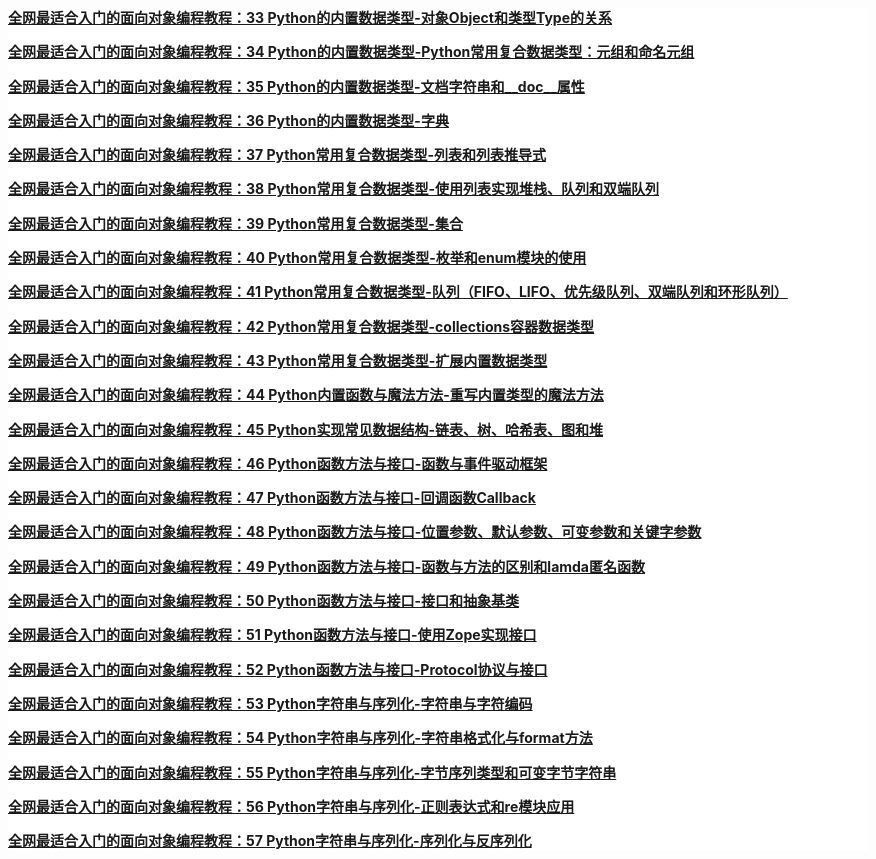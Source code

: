 [**全网最适合入门的面向对象编程教程：33 Python的内置数据类型\-对象Object和类型Type的关系**](https://github.com)


[**全网最适合入门的面向对象编程教程：34 Python的内置数据类型\-Python常用复合数据类型：元组和命名元组**](https://github.com)


[**全网最适合入门的面向对象编程教程：35 Python的内置数据类型\-文档字符串和\_\_doc\_\_属性**](https://github.com)


[**全网最适合入门的面向对象编程教程：36 Python的内置数据类型\-字典**](https://github.com)


[**全网最适合入门的面向对象编程教程：37 Python常用复合数据类型\-列表和列表推导式**](https://github.com)


[**全网最适合入门的面向对象编程教程：38 Python常用复合数据类型\-使用列表实现堆栈、队列和双端队列**](https://github.com)


[**全网最适合入门的面向对象编程教程：39 Python常用复合数据类型\-集合**](https://github.com)


[**全网最适合入门的面向对象编程教程：40 Python常用复合数据类型\-枚举和enum模块的使用**](https://github.com)


[**全网最适合入门的面向对象编程教程：41 Python常用复合数据类型\-队列（FIFO、LIFO、优先级队列、双端队列和环形队列）**](https://github.com)


[**全网最适合入门的面向对象编程教程：42 Python常用复合数据类型\-collections容器数据类型**](https://github.com)


[**全网最适合入门的面向对象编程教程：43 Python常用复合数据类型\-扩展内置数据类型**](https://github.com)


[**全网最适合入门的面向对象编程教程：44 Python内置函数与魔法方法\-重写内置类型的魔法方法**](https://github.com)


[**全网最适合入门的面向对象编程教程：45 Python实现常见数据结构\-链表、树、哈希表、图和堆**](https://github.com)


[**全网最适合入门的面向对象编程教程：46 Python函数方法与接口\-函数与事件驱动框架**](https://github.com)


[**全网最适合入门的面向对象编程教程：47 Python函数方法与接口\-回调函数Callback**](https://github.com)


[**全网最适合入门的面向对象编程教程：48 Python函数方法与接口\-位置参数、默认参数、可变参数和关键字参数**](https://github.com)


[**全网最适合入门的面向对象编程教程：49 Python函数方法与接口\-函数与方法的区别和lamda匿名函数**](https://github.com)


[**全网最适合入门的面向对象编程教程：50 Python函数方法与接口\-接口和抽象基类**](https://github.com)


[**全网最适合入门的面向对象编程教程：51 Python函数方法与接口\-使用Zope实现接口**](https://github.com)


[**全网最适合入门的面向对象编程教程：52 Python函数方法与接口\-Protocol协议与接口**](https://github.com)


[**全网最适合入门的面向对象编程教程：53 Python字符串与序列化\-字符串与字符编码**](https://github.com)


[**全网最适合入门的面向对象编程教程：54 Python字符串与序列化\-字符串格式化与format方法**](https://github.com)


[**全网最适合入门的面向对象编程教程：55 Python字符串与序列化\-字节序列类型和可变字节字符串**](https://github.com)


[**全网最适合入门的面向对象编程教程：56 Python字符串与序列化\-正则表达式和re模块应用**](https://github.com)


[**全网最适合入门的面向对象编程教程：57 Python字符串与序列化\-序列化与反序列化**](https://github.com)
